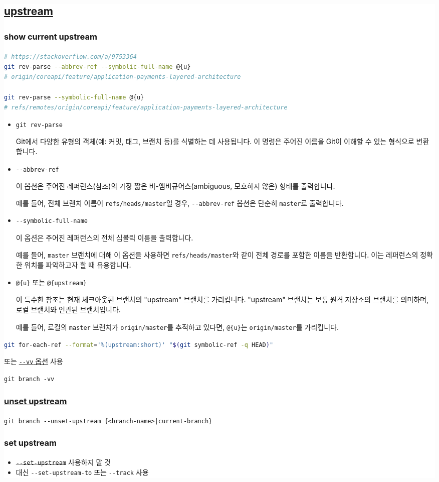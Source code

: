 ## [upstream](../terminology/upstream.md)

### show current upstream

```bash
# https://stackoverflow.com/a/9753364
git rev-parse --abbrev-ref --symbolic-full-name @{u}
# origin/coreapi/feature/application-payments-layered-architecture

git rev-parse --symbolic-full-name @{u}
# refs/remotes/origin/coreapi/feature/application-payments-layered-architecture
```

- `git rev-parse`

    Git에서 다양한 유형의 객체(예: 커밋, 태그, 브랜치 등)를 식별하는 데 사용됩니다.
    이 명령은 주어진 이름을 Git이 이해할 수 있는 형식으로 변환합니다.

- `--abbrev-ref`

    이 옵션은 주어진 레퍼런스(참조)의 가장 짧은 비-앰비규어스(ambiguous, 모호하지 않은) 형태를 출력합니다.

    예를 들어, 전체 브랜치 이름이 `refs/heads/master`일 경우, `--abbrev-ref` 옵션은 단순히 `master`로 출력합니다.

- `--symbolic-full-name`

    이 옵션은 주어진 레퍼런스의 전체 심볼릭 이름을 출력합니다.

    예를 들어, `master` 브랜치에 대해 이 옵션을 사용하면 `refs/heads/master`와 같이 전체 경로를 포함한 이름을 반환합니다. 이는 레퍼런스의 정확한 위치를 파악하고자 할 때 유용합니다.

- `@{u}` 또는 `@{upstream}`

    이 특수한 참조는 현재 체크아웃된 브랜치의 "upstream" 브랜치를 가리킵니다.
    "upstream" 브랜치는 보통 원격 저장소의 브랜치를 의미하며, 로컬 브랜치와 연관된 브랜치입니다.

    예를 들어, 로컬의 `master` 브랜치가 `origin/master`를 추적하고 있다면, `@{u}`는 `origin/master`를 가리킵니다.

```bash
git for-each-ref --format='%(upstream:short)' "$(git symbolic-ref -q HEAD)"
```

또는 [`--vv` 옵션](https://git-scm.com/docs/git-branch#Documentation/git-branch.txt--vv) 사용

```shell
git branch -vv
```

### [unset upstream](https://git-scm.com/docs/git-branch#Documentation/git-branch.txt---unset-upstream)

```shell
git branch --unset-upstream {<branch-name>|current-branch}
```

### set upstream

- ~~`--set-upstream`~~ 사용하지 말 것
- 대신 `--set-upstream-to` 또는 `--track` 사용
